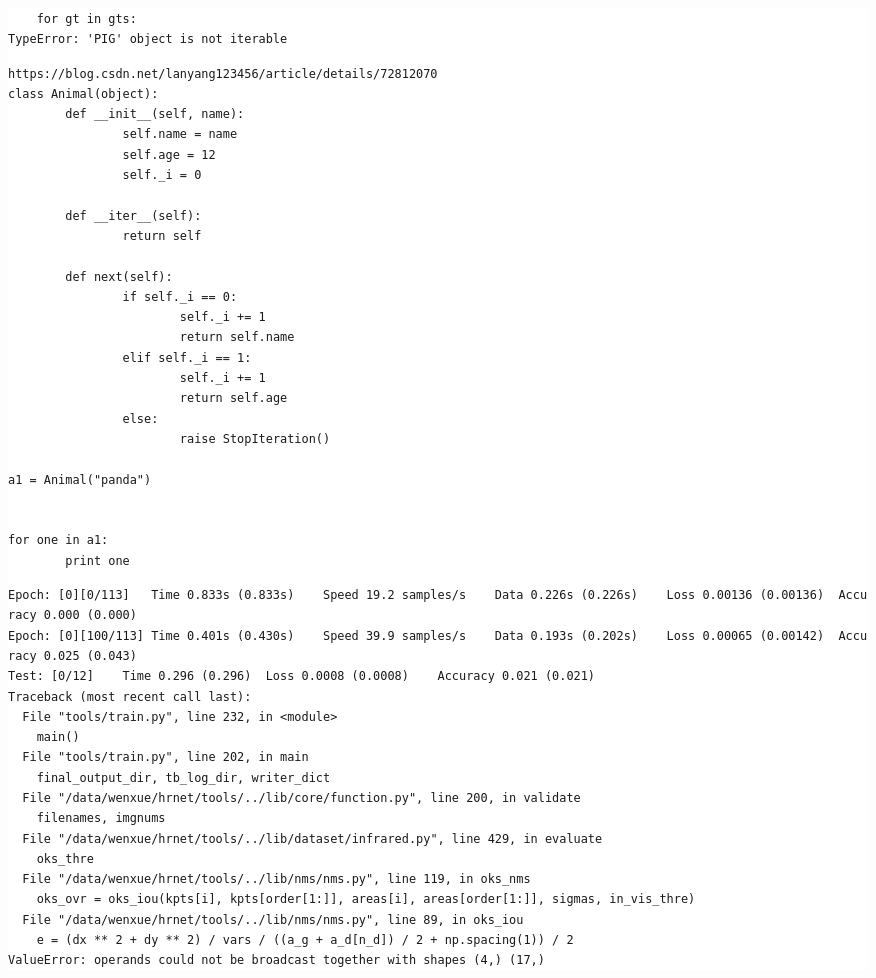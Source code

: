 ```
    for gt in gts:
TypeError: 'PIG' object is not iterable
```

```
https://blog.csdn.net/lanyang123456/article/details/72812070
class Animal(object):
        def __init__(self, name):
                self.name = name
                self.age = 12
                self._i = 0

        def __iter__(self):
                return self

        def next(self):
                if self._i == 0:
                        self._i += 1
                        return self.name
                elif self._i == 1:
                        self._i += 1
                        return self.age
                else:
                        raise StopIteration()

a1 = Animal("panda")


for one in a1:
        print one
```





```
Epoch: [0][0/113]	Time 0.833s (0.833s)	Speed 19.2 samples/s	Data 0.226s (0.226s)	Loss 0.00136 (0.00136)	Accuracy 0.000 (0.000)
Epoch: [0][100/113]	Time 0.401s (0.430s)	Speed 39.9 samples/s	Data 0.193s (0.202s)	Loss 0.00065 (0.00142)	Accuracy 0.025 (0.043)
Test: [0/12]	Time 0.296 (0.296)	Loss 0.0008 (0.0008)	Accuracy 0.021 (0.021)
Traceback (most recent call last):
  File "tools/train.py", line 232, in <module>
    main()
  File "tools/train.py", line 202, in main
    final_output_dir, tb_log_dir, writer_dict
  File "/data/wenxue/hrnet/tools/../lib/core/function.py", line 200, in validate
    filenames, imgnums
  File "/data/wenxue/hrnet/tools/../lib/dataset/infrared.py", line 429, in evaluate
    oks_thre
  File "/data/wenxue/hrnet/tools/../lib/nms/nms.py", line 119, in oks_nms
    oks_ovr = oks_iou(kpts[i], kpts[order[1:]], areas[i], areas[order[1:]], sigmas, in_vis_thre)
  File "/data/wenxue/hrnet/tools/../lib/nms/nms.py", line 89, in oks_iou
    e = (dx ** 2 + dy ** 2) / vars / ((a_g + a_d[n_d]) / 2 + np.spacing(1)) / 2
ValueError: operands could not be broadcast together with shapes (4,) (17,) 

```
